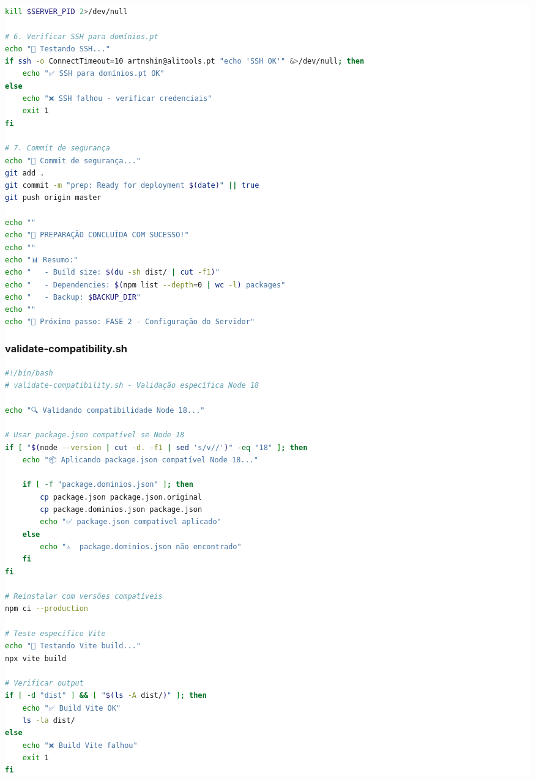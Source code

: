 ```bash
kill $SERVER_PID 2>/dev/null

# 6. Verificar SSH para domínios.pt
echo "🔐 Testando SSH..."
if ssh -o ConnectTimeout=10 artnshin@alitools.pt "echo 'SSH OK'" &>/dev/null; then
    echo "✅ SSH para domínios.pt OK"
else
    echo "❌ SSH falhou - verificar credenciais"
    exit 1
fi

# 7. Commit de segurança
echo "💾 Commit de segurança..."
git add .
git commit -m "prep: Ready for deployment $(date)" || true
git push origin master

echo ""
echo "🎉 PREPARAÇÃO CONCLUÍDA COM SUCESSO!"
echo ""
echo "📊 Resumo:"
echo "   - Build size: $(du -sh dist/ | cut -f1)"
echo "   - Dependencies: $(npm list --depth=0 | wc -l) packages"
echo "   - Backup: $BACKUP_DIR"
echo ""
echo "🚀 Próximo passo: FASE 2 - Configuração do Servidor"
```

### **validate-compatibility.sh**
```bash
#!/bin/bash
# validate-compatibility.sh - Validação específica Node 18

echo "🔍 Validando compatibilidade Node 18..."

# Usar package.json compatível se Node 18
if [ "$(node --version | cut -d. -f1 | sed 's/v//')" -eq "18" ]; then
    echo "📦 Aplicando package.json compatível Node 18..."
    
    if [ -f "package.dominios.json" ]; then
        cp package.json package.json.original
        cp package.dominios.json package.json
        echo "✅ package.json compatível aplicado"
    else
        echo "⚠️  package.dominios.json não encontrado"
    fi
fi

# Reinstalar com versões compatíveis
npm ci --production

# Teste específico Vite
echo "🧪 Testando Vite build..."
npx vite build

# Verificar output
if [ -d "dist" ] && [ "$(ls -A dist/)" ]; then
    echo "✅ Build Vite OK"
    ls -la dist/
else
    echo "❌ Build Vite falhou"
    exit 1
fi
```